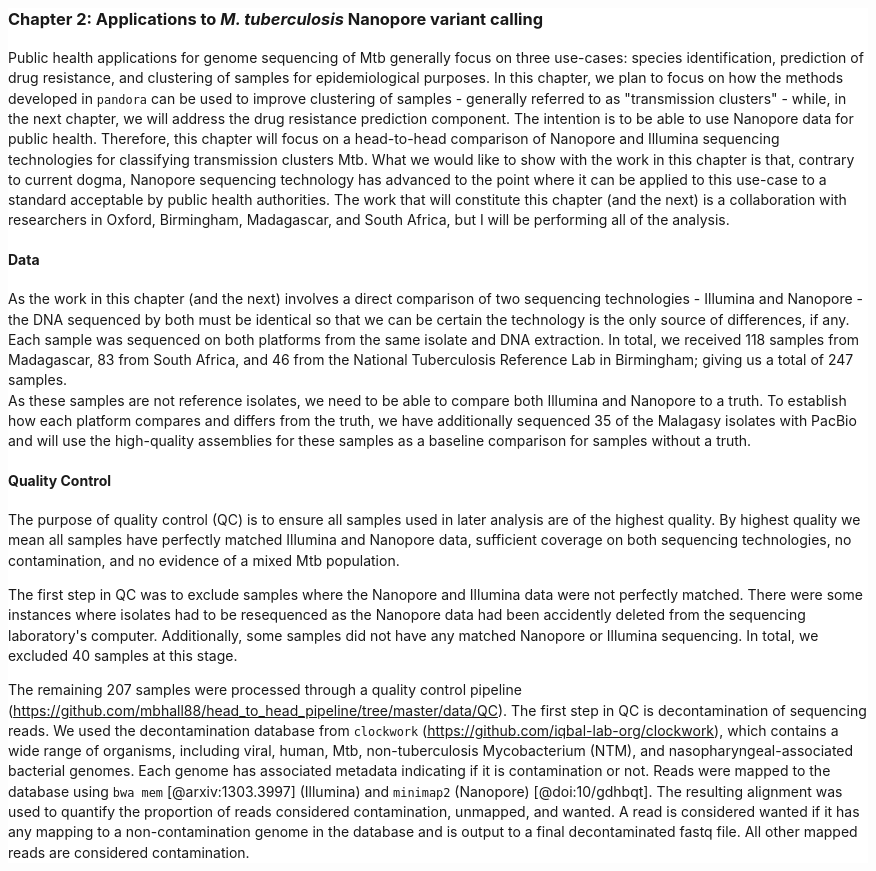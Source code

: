 

### Chapter 2: Applications to *M. tuberculosis* Nanopore variant calling

Public health applications for genome sequencing of Mtb generally focus on three
use-cases: species identification, prediction of drug resistance, and clustering of
samples for epidemiological purposes. In this chapter, we plan to focus on how the
methods developed in `pandora` can be used to improve clustering of samples - generally
referred to as "transmission clusters" - while, in the next chapter, we will address the
drug resistance prediction component. The intention is to be able to use Nanopore data
for public health. Therefore, this chapter will focus on a head-to-head comparison of
Nanopore and Illumina sequencing technologies for classifying transmission clusters Mtb.
What we would like to show with the work in this chapter is that, contrary to current
dogma, Nanopore sequencing technology has advanced to the point where it can be applied
to this use-case to a standard acceptable by public health authorities. The work that
will constitute this chapter (and the next) is a collaboration with researchers in
Oxford, Birmingham, Madagascar, and South Africa, but I will be performing all of the
analysis.

#### Data

As the work in this chapter (and the next) involves a direct comparison of two
sequencing technologies - Illumina and Nanopore - the DNA sequenced by both must be
identical so that we can be certain the technology is the only source of differences, if
any. Each sample was sequenced on both platforms from the same isolate and DNA
extraction. In total, we received 118 samples from Madagascar, 83 from South Africa, and
46 from the National Tuberculosis Reference Lab in Birmingham; giving us a total of 247
samples.  
As these samples are not reference isolates, we need to be able to compare both Illumina
and Nanopore to a truth. To establish how each platform compares and differs from the
truth, we have additionally sequenced 35 of the Malagasy isolates with PacBio and will
use the high-quality assemblies for these samples as a baseline comparison for samples
without a truth.

#### Quality Control

The purpose of quality control (QC) is to ensure all samples used in later analysis are
of the highest quality. By highest quality we mean all samples have perfectly matched
Illumina and Nanopore data, sufficient coverage on both sequencing technologies, no
contamination, and no evidence of a mixed Mtb population.

The first step in QC was to exclude samples where the Nanopore and Illumina data were
not perfectly matched. There were some instances where isolates had to be resequenced as
the Nanopore data had been accidently deleted from the sequencing laboratory's computer.
Additionally, some samples did not have any matched Nanopore or Illumina sequencing. In
total, we excluded 40 samples at this stage.

The remaining 207 samples were processed through a quality control pipeline
(<https://github.com/mbhall88/head_to_head_pipeline/tree/master/data/QC>). The first
step in QC is decontamination of sequencing reads. We used the decontamination database
from `clockwork` (<https://github.com/iqbal-lab-org/clockwork>), which contains a wide
range of organisms, including viral, human, Mtb, non-tuberculosis Mycobacterium (NTM),
and nasopharyngeal-associated bacterial genomes. Each genome has associated metadata
indicating if it is contamination or not. Reads were mapped to the database using `bwa
mem` [@arxiv:1303.3997] (Illumina) and `minimap2` (Nanopore) [@doi:10/gdhbqt]. The
resulting alignment was used to quantify the proportion of reads considered
contamination, unmapped, and wanted. A read is considered wanted if it has any mapping
to a non-contamination genome in the database and is output to a final decontaminated
fastq file. All other mapped reads are considered contamination.
